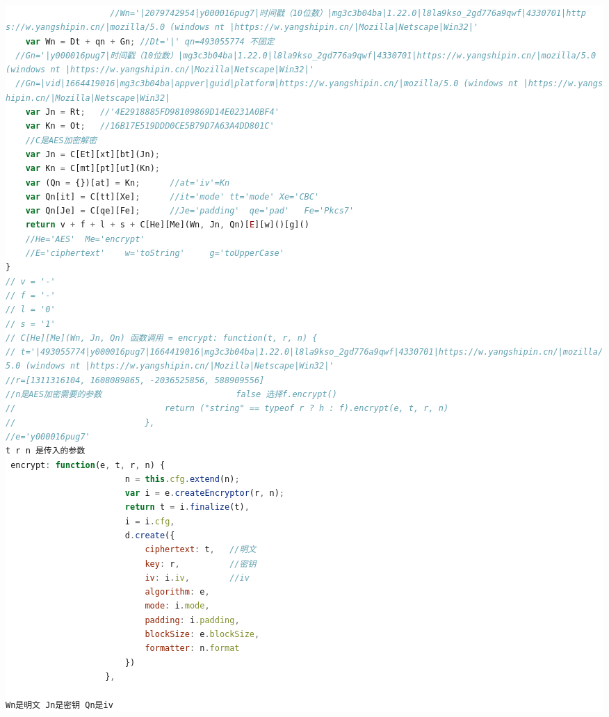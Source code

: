 ```javascript
                     //Wn='|2079742954|y000016pug7|时间戳（10位数）|mg3c3b04ba|1.22.0|l8la9kso_2gd776a9qwf|4330701|https://w.yangshipin.cn/|mozilla/5.0 (windows nt |https://w.yangshipin.cn/|Mozilla|Netscape|Win32|'
    var Wn = Dt + qn + Gn; //Dt='|' qn=493055774 不固定
  //Gn='|y000016pug7|时间戳（10位数）|mg3c3b04ba|1.22.0|l8la9kso_2gd776a9qwf|4330701|https://w.yangshipin.cn/|mozilla/5.0 (windows nt |https://w.yangshipin.cn/|Mozilla|Netscape|Win32|'
  //Gn=|vid|1664419016|mg3c3b04ba|appver|guid|platform|https://w.yangshipin.cn/|mozilla/5.0 (windows nt |https://w.yangshipin.cn/|Mozilla|Netscape|Win32|
    var Jn = Rt;   //'4E2918885FD98109869D14E0231A0BF4'
    var Kn = Ot;   //16B17E519DDD0CE5B79D7A63A4DD801C'
    //C是AES加密解密
    var Jn = C[Et][xt][bt](Jn);  
    var Kn = C[mt][pt][ut](Kn);  
    var (Qn = {})[at] = Kn;      //at='iv'=Kn
    var Qn[it] = C[tt][Xe];      //it='mode' tt='mode' Xe='CBC'
    var Qn[Je] = C[qe][Fe];      //Je='padding'  qe='pad'   Fe='Pkcs7'
    return v + f + l + s + C[He][Me](Wn, Jn, Qn)[E][w]()[g]() 
    //He='AES'  Me='encrypt'
    //E='ciphertext'    w='toString'     g='toUpperCase'
}
// v = '-'
// f = '-'
// l = '0'
// s = '1'
// C[He][Me](Wn, Jn, Qn) 函数调用 = encrypt: function(t, r, n) {
// t='|493055774|y000016pug7|1664419016|mg3c3b04ba|1.22.0|l8la9kso_2gd776a9qwf|4330701|https://w.yangshipin.cn/|mozilla/5.0 (windows nt |https://w.yangshipin.cn/|Mozilla|Netscape|Win32|'
//r=[1311316104, 1608089865, -2036525856, 588909556]
//n是AES加密需要的参数                           false 选择f.encrypt()
//                              return ("string" == typeof r ? h : f).encrypt(e, t, r, n)
//                          },
//e='y000016pug7'
t r n 是传入的参数
 encrypt: function(e, t, r, n) {
                        n = this.cfg.extend(n);
                        var i = e.createEncryptor(r, n);
                        return t = i.finalize(t),
                        i = i.cfg,
                        d.create({
                            ciphertext: t,   //明文
                            key: r,          //密钥
                            iv: i.iv,        //iv
                            algorithm: e,
                            mode: i.mode,    
                            padding: i.padding,
                            blockSize: e.blockSize,
                            formatter: n.format
                        })
                    },

Wn是明文 Jn是密钥 Qn是iv
```
